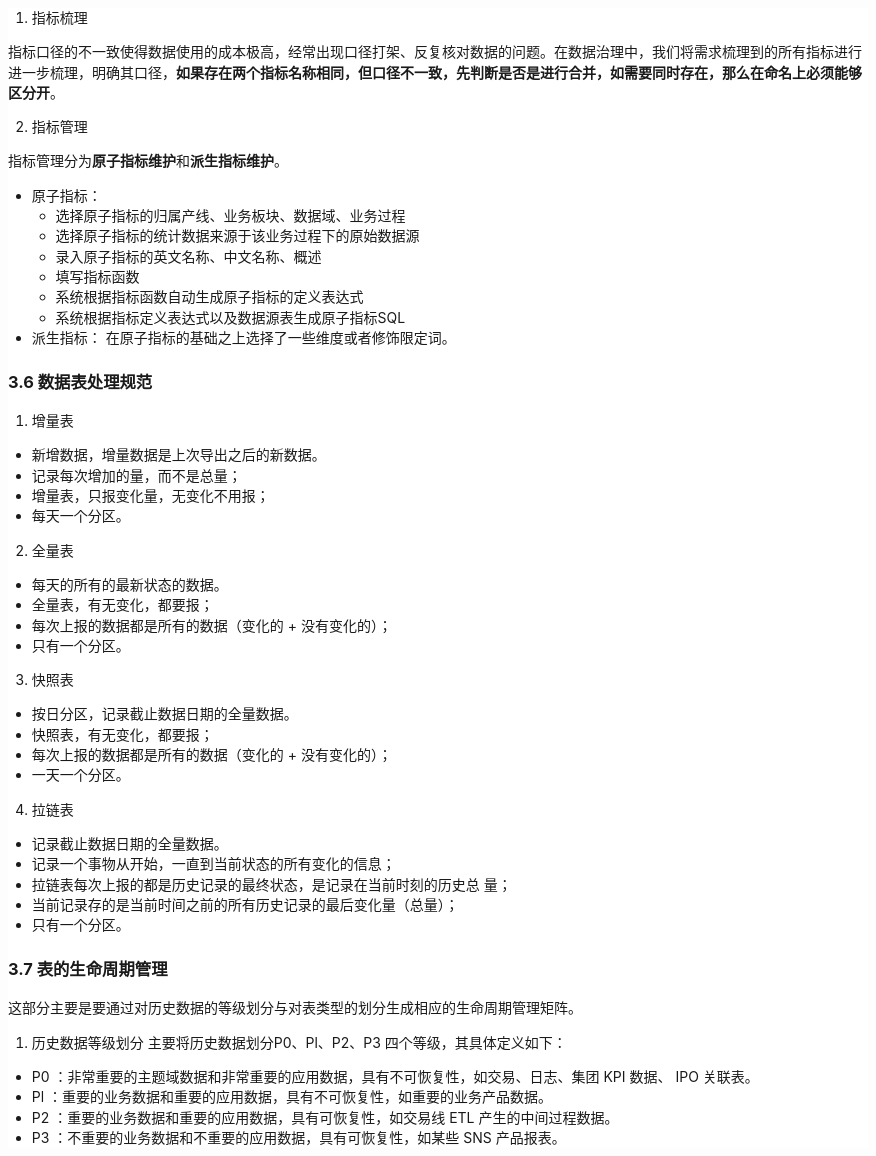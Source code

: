 1) 指标梳理
    
指标口径的不一致使得数据使用的成本极高，经常出现口径打架、反复核对数据的问题。在数据治理中，我们将需求梳理到的所有指标进行进一步梳理，明确其口径，**如果存在两个指标名称相同，但口径不一致，先判断是否是进行合并，如需要同时存在，那么在命名上必须能够区分开**。
    
2) 指标管理
    
指标管理分为**原子指标维护**和**派生指标维护**。
- 原子指标：
    - 选择原子指标的归属产线、业务板块、数据域、业务过程
    - 选择原子指标的统计数据来源于该业务过程下的原始数据源
    - 录入原子指标的英文名称、中文名称、概述
    - 填写指标函数
    - 系统根据指标函数自动生成原子指标的定义表达式
    - 系统根据指标定义表达式以及数据源表生成原子指标SQL
- 派生指标：
    在原子指标的基础之上选择了一些维度或者修饰限定词。


### 3.6 数据表处理规范

1) 增量表
- 新增数据，增量数据是上次导出之后的新数据。
- 记录每次增加的量，而不是总量；
- 增量表，只报变化量，无变化不用报；
- 每天一个分区。

2) 全量表
- 每天的所有的最新状态的数据。
- 全量表，有无变化，都要报；
- 每次上报的数据都是所有的数据（变化的 + 没有变化的）；
- 只有一个分区。

3) 快照表
- 按日分区，记录截止数据日期的全量数据。
- 快照表，有无变化，都要报；
- 每次上报的数据都是所有的数据（变化的 + 没有变化的）；
- 一天一个分区。

4) 拉链表
- 记录截止数据日期的全量数据。
- 记录一个事物从开始，一直到当前状态的所有变化的信息；
- 拉链表每次上报的都是历史记录的最终状态，是记录在当前时刻的历史总 量；
- 当前记录存的是当前时间之前的所有历史记录的最后变化量（总量）；
- 只有一个分区。

### 3.7 表的生命周期管理

这部分主要是要通过对历史数据的等级划分与对表类型的划分生成相应的生命周期管理矩阵。

1) 历史数据等级划分
主要将历史数据划分P0、Pl、P2、P3 四个等级，其具体定义如下：
- P0 ：非常重要的主题域数据和非常重要的应用数据，具有不可恢复性，如交易、日志、集团 KPI 数据、 IPO 关联表。
- Pl ：重要的业务数据和重要的应用数据，具有不可恢复性，如重要的业务产品数据。
- P2 ：重要的业务数据和重要的应用数据，具有可恢复性，如交易线 ETL 产生的中间过程数据。
- P3 ：不重要的业务数据和不重要的应用数据，具有可恢复性，如某些 SNS 产品报表。
    